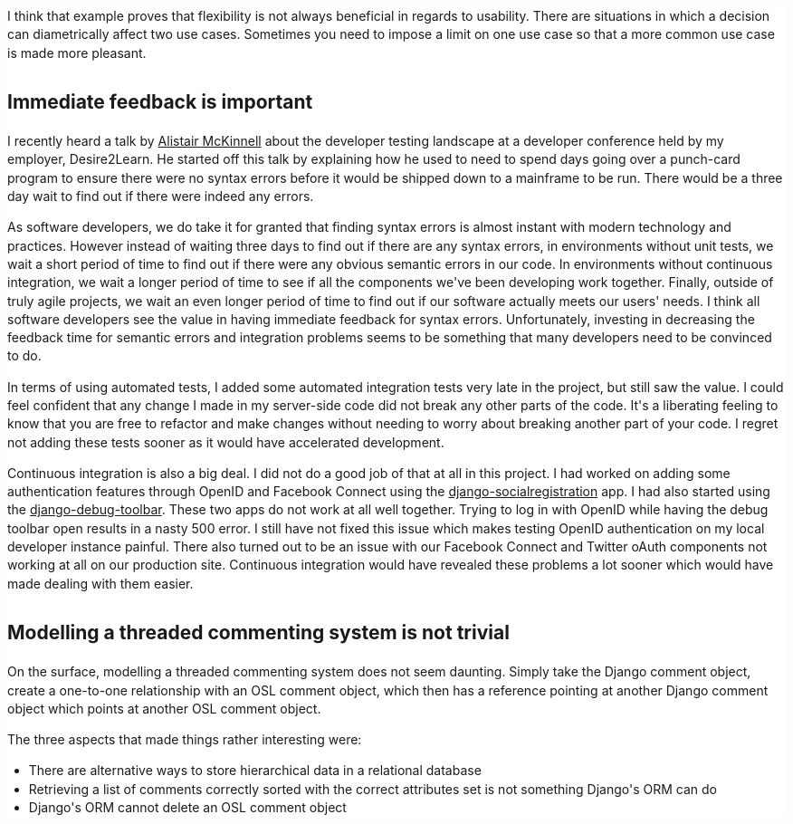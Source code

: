 I think that example proves that flexibility is not always beneficial in regards to usability. There are situations in which a decision can diametrically affect two use cases. Sometimes you need to impose a limit on one use case so that a more common use case is made more pleasant.

## Immediate feedback is important

I recently heard a talk by [Alistair McKinnell](http://www.valuablecode.com/) about the developer testing landscape at a developer conference held by my employer, Desire2Learn. He started off this talk by explaining how he used to need to spend days going over a punch-card program to ensure there were no syntax errors before it would be shipped down to a mainframe to be run. There would be a three day wait to find out if there were indeed any errors.

As software developers, we do take it for granted that finding syntax errors is almost instant with modern technology and practices. However instead of waiting three days to find out if there are any syntax errors, in environments without unit tests, we wait a short period of time to find out if there were any obvious semantic errors in our code. In environments without continuous integration, we wait a longer period of time to see if all the components we've been developing work together. Finally, outside of truly agile projects, we wait an even longer period of time to find out if our software actually meets our users' needs.&nbsp;I think all software developers see the value in having immediate feedback for syntax errors. Unfortunately, investing in decreasing the feedback time for semantic errors and integration problems seems to be something that many developers need to be convinced to do.

In terms of using automated tests, I added some automated integration tests very late in the project, but still saw the value. I could feel confident that any change I made in my server-side code did not break any other parts of the code. It's a liberating feeling to know that you are free to refactor and make changes without needing to worry about breaking another part of your code. I regret not adding these tests sooner as it would have accelerated development.

Continuous integration is also a big deal. I did not do a good job of that at all in this project. I had worked on adding some authentication features through OpenID and Facebook Connect using the [django-socialregistration](https://github.com/flashingpumpkin/django-socialregistration) app. I had also started using the [django-debug-toolbar](https://github.com/robhudson/django-debug-toolbar). These two apps do not work at all well together. Trying to log in with OpenID while having the debug toolbar open results in a nasty 500 error. I still have not fixed this issue which makes testing OpenID authentication on my local developer instance painful. There also turned out to be an issue with our Facebook Connect and Twitter oAuth components not working at all on our production site. Continuous integration would have revealed these problems a lot sooner which would have made dealing with them easier.

## Modelling a threaded commenting system is not trivial

On the surface, modelling a threaded commenting system does not seem daunting. Simply take the Django comment object, create a one-to-one relationship with an OSL comment object, which then has a reference pointing at another Django comment object which points at another OSL comment object.

The three aspects that made things rather interesting were:

* There are alternative ways to store hierarchical data in a relational database
* Retrieving a list of comments correctly sorted with the correct attributes set is not something Django's ORM can do
* Django's ORM cannot delete an OSL comment object
